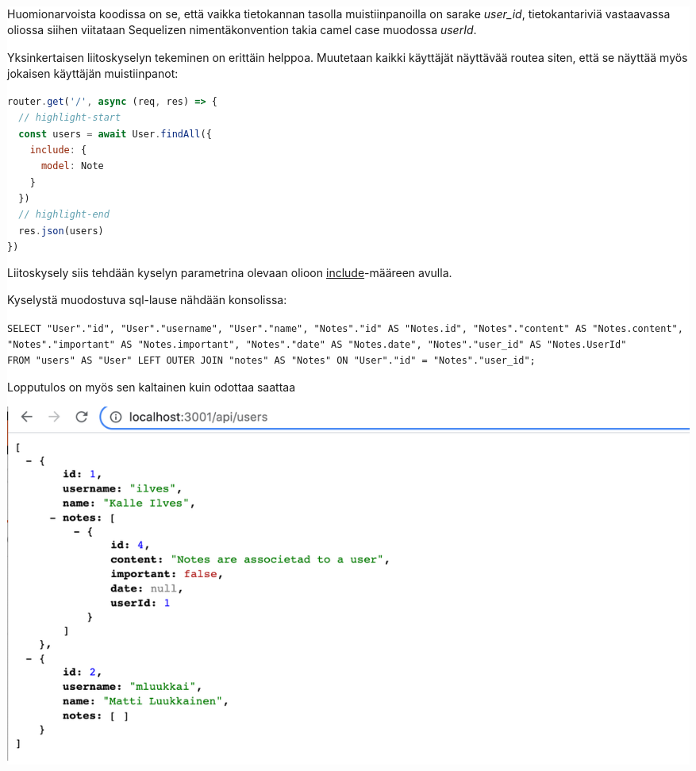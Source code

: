 Huomionarvoista koodissa on se, että vaikka tietokannan tasolla muistiinpanoilla on sarake <i>user_id</i>, tietokantariviä vastaavassa oliossa siihen viitataan Sequelizen nimentäkonvention takia camel case muodossa <i>userId</i>.

Yksinkertaisen liitoskyselyn tekeminen on erittäin helppoa. Muutetaan kaikki käyttäjät näyttävää routea siten, että se näyttää myös jokaisen käyttäjän muistiinpanot:

```js
router.get('/', async (req, res) => {
  // highlight-start
  const users = await User.findAll({
    include: {
      model: Note
    }
  })
  // highlight-end
  res.json(users)
})
```

Liitoskysely siis tehdään kyselyn parametrina olevaan olioon [include](https://sequelize.org/master/manual/assocs.html#eager-loading-example)-määreen avulla.

Kyselystä muodostuva sql-lause nähdään konsolissa:

```
SELECT "User"."id", "User"."username", "User"."name", "Notes"."id" AS "Notes.id", "Notes"."content" AS "Notes.content", "Notes"."important" AS "Notes.important", "Notes"."date" AS "Notes.date", "Notes"."user_id" AS "Notes.UserId"
FROM "users" AS "User" LEFT OUTER JOIN "notes" AS "Notes" ON "User"."id" = "Notes"."user_id";
```

Lopputulos on myös sen kaltainen kuin odottaa saattaa

![](../../images/13/1.png)
